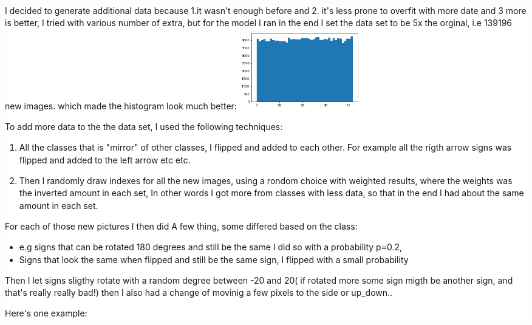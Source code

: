 
I decided to generate additional data because 1.it wasn't enough before and 2. it's less prone to overfit with more date and 3 more is better, I tried with various number of extra,
but for the model I ran in the end I set the data set to be 5x the orginal, i.e 139196 new images. which made the histogram look much better:
<img src="./images/Histogram_training_after.png" width="200">

To add more data to the the data set, I used the following techniques:

1. All the classes that is "mirror" of other classes, I flipped  and added to each other. For example all the rigth arrow signs was flipped and added to the left arrow etc etc.

2. Then I randomly draw indexes for all the new images, using a rondom choice with weighted results, where the weights was the inverted amount in each set, In other words I got more from classes with less data, so that in the end I had about the same amount in each set.

For each of those new pictures I then did A few thing, some differed based on the class:
* e.g signs that can be rotated 180 degrees and still be the same I did so with a probability p=0.2,
* Signs that look the same when flipped and still be the same sign, I flipped with a small probability

Then I let signs sligthy rotate with a random degree between -20 and 20( if rotated more some sign migth be another sign, and that's really really bad!)
then I also had a change of movinig a few pixels to the side or up_down..

Here's one example:
